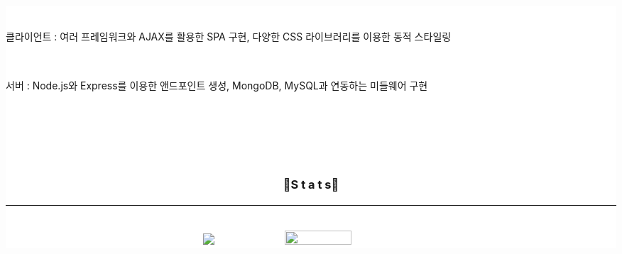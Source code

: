 
</br>

클라이언트 : 여러 프레임워크와 AJAX를 활용한 SPA 구현, 다양한 CSS 라이브러리를 이용한 동적 스타일링

</br>

서버 : Node.js와 Express를 이용한 앤드포인트 생성, MongoDB, MySQL과 연동하는 미들웨어 구현

</br>
</br>
</br>
</br>

<h3 align="center">📓S t a t s📓</h3>

---

</br>

<div align="center">
  <img src="https://github-readme-stats.vercel.app/api?username=Hyunsoo-k&hide=stars&show_icons=true&theme=slateorange&hide_border=true&count_private=true" width=50% />
  <img src="https://github-readme-stats.vercel.app/api/top-langs/?username=Hyunsoo-k&layout=compact&show_icons=true&theme=slateorange&hide_border=true&count_private=true" width=33% height=100% />
</div>
